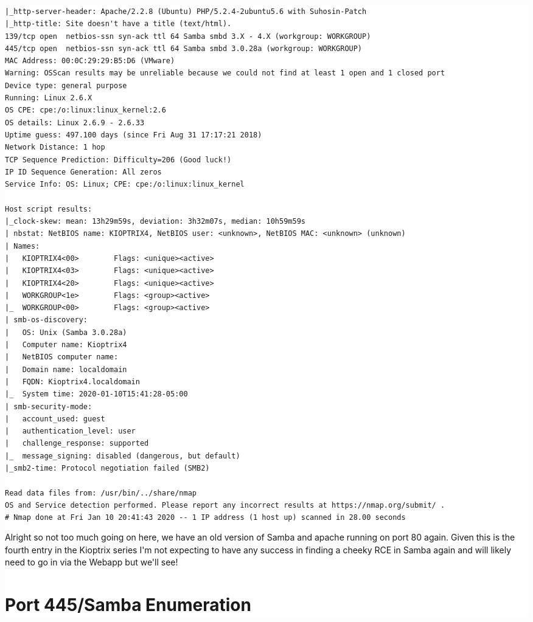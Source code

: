 ```
|_http-server-header: Apache/2.2.8 (Ubuntu) PHP/5.2.4-2ubuntu5.6 with Suhosin-Patch
|_http-title: Site doesn't have a title (text/html).
139/tcp open  netbios-ssn syn-ack ttl 64 Samba smbd 3.X - 4.X (workgroup: WORKGROUP)
445/tcp open  netbios-ssn syn-ack ttl 64 Samba smbd 3.0.28a (workgroup: WORKGROUP)
MAC Address: 00:0C:29:29:B5:D6 (VMware)
Warning: OSScan results may be unreliable because we could not find at least 1 open and 1 closed port
Device type: general purpose
Running: Linux 2.6.X
OS CPE: cpe:/o:linux:linux_kernel:2.6
OS details: Linux 2.6.9 - 2.6.33
Uptime guess: 497.100 days (since Fri Aug 31 17:17:21 2018)
Network Distance: 1 hop
TCP Sequence Prediction: Difficulty=206 (Good luck!)
IP ID Sequence Generation: All zeros
Service Info: OS: Linux; CPE: cpe:/o:linux:linux_kernel

Host script results:
|_clock-skew: mean: 13h29m59s, deviation: 3h32m07s, median: 10h59m59s
| nbstat: NetBIOS name: KIOPTRIX4, NetBIOS user: <unknown>, NetBIOS MAC: <unknown> (unknown)
| Names:
|   KIOPTRIX4<00>        Flags: <unique><active>
|   KIOPTRIX4<03>        Flags: <unique><active>
|   KIOPTRIX4<20>        Flags: <unique><active>
|   WORKGROUP<1e>        Flags: <group><active>
|_  WORKGROUP<00>        Flags: <group><active>
| smb-os-discovery: 
|   OS: Unix (Samba 3.0.28a)
|   Computer name: Kioptrix4
|   NetBIOS computer name: 
|   Domain name: localdomain
|   FQDN: Kioptrix4.localdomain
|_  System time: 2020-01-10T15:41:28-05:00
| smb-security-mode: 
|   account_used: guest
|   authentication_level: user
|   challenge_response: supported
|_  message_signing: disabled (dangerous, but default)
|_smb2-time: Protocol negotiation failed (SMB2)

Read data files from: /usr/bin/../share/nmap
OS and Service detection performed. Please report any incorrect results at https://nmap.org/submit/ .
# Nmap done at Fri Jan 10 20:41:43 2020 -- 1 IP address (1 host up) scanned in 28.00 seconds
```

Alright so not too much going on here, we have an old version of Samba and apache running on port 80 again. Given this is the fourth entry in the Kioptrix series I'm not expecting to have any success in finding a cheeky RCE in Samba again and will likely need to go in via the Webapp but we'll see!

# [](#header-2)Port 445/Samba Enumeration
